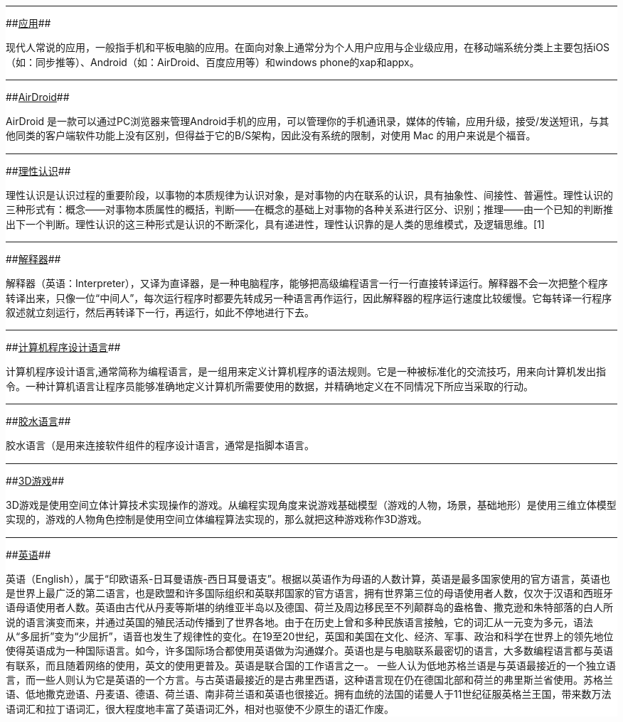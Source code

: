 ---------

##[应用](http://baike.baidu.com/view/220910.htm)##
> 
现代人常说的应用，一般指手机和平板电脑的应用。在面向对象上通常分为个人用户应用与企业级应用，在移动端系统分类上主要包括iOS（如：同步推等）、Android（如：AirDroid、百度应用等）和windows phone的xap和appx。


---------

##[AirDroid](http://baike.baidu.com/view/8514568.htm)##
> 
AirDroid 是一款可以通过PC浏览器来管理Android手机的应用，可以管理你的手机通讯录，媒体的传输，应用升级，接受/发送短讯，与其他同类的客户端软件功能上没有区别，但得益于它的B/S架构，因此没有系统的限制，对使用 Mac 的用户来说是个福音。


---------

##[理性认识](http://baike.baidu.com/view/37620.htm)##
> 
理性认识是认识过程的重要阶段，以事物的本质规律为认识对象，是对事物的内在联系的认识，具有抽象性、间接性、普遍性。理性认识的三种形式有：概念——对事物本质属性的概括，判断——在概念的基础上对事物的各种关系进行区分、识别；推理——由一个已知的判断推出下一个判断。理性认识的这三种形式是认识的不断深化，具有递进性，理性认识靠的是人类的思维模式，及逻辑思维。[1] 



---------

##[解释器](http://baike.baidu.com/view/592974.htm)##
> 
解释器（英语：Interpreter），又译为直译器，是一种电脑程序，能够把高级编程语言一行一行直接转译运行。解释器不会一次把整个程序转译出来，只像一位“中间人”，每次运行程序时都要先转成另一种语言再作运行，因此解释器的程序运行速度比较缓慢。它每转译一行程序叙述就立刻运行，然后再转译下一行，再运行，如此不停地进行下去。


---------

##[计算机程序设计语言](http://baike.baidu.com/view/2561555.htm)##
> 
计算机程序设计语言,通常简称为编程语言，是一组用来定义计算机程序的语法规则。它是一种被标准化的交流技巧，用来向计算机发出指令。一种计算机语言让程序员能够准确地定义计算机所需要使用的数据，并精确地定义在不同情况下所应当采取的行动。


---------

##[胶水语言](http://baike.baidu.com/view/2993364.htm)##
> 
胶水语言（是用来连接软件组件的程序设计语言，通常是指脚本语言。


---------

##[3D游戏](http://baike.baidu.com/view/96860.htm)##
> 
3D游戏是使用空间立体计算技术实现操作的游戏。从编程实现角度来说游戏基础模型（游戏的人物，场景，基础地形）是使用三维立体模型实现的，游戏的人物角色控制是使用空间立体编程算法实现的，那么就把这种游戏称作3D游戏。


---------

##[英语](http://baike.baidu.com/view/1458.htm)##
> 
英语（English），属于“印欧语系-日耳曼语族-西日耳曼语支”。根据以英语作为母语的人数计算，英语是最多国家使用的官方语言，英语也是世界上最广泛的第二语言，也是欧盟和许多国际组织和英联邦国家的官方语言，拥有世界第三位的母语使用者人数，仅次于汉语和西班牙语母语使用者人数。英语由古代从丹麦等斯堪的纳维亚半岛以及德国、荷兰及周边移民至不列颠群岛的盎格鲁、撒克逊和朱特部落的白人所说的语言演变而来，并通过英国的殖民活动传播到了世界各地。由于在历史上曾和多种民族语言接触，它的词汇从一元变为多元，语法从“多屈折”变为“少屈折”，语音也发生了规律性的变化。在19至20世纪，英国和美国在文化、经济、军事、政治和科学在世界上的领先地位使得英语成为一种国际语言。如今，许多国际场合都使用英语做为沟通媒介。英语也是与电脑联系最密切的语言，大多数编程语言都与英语有联系，而且随着网络的使用，英文的使用更普及。英语是联合国的工作语言之一。 一些人认为低地苏格兰语是与英语最接近的一个独立语言，而一些人则认为它是英语的一个方言。与古英语最接近的是古弗里西语，这种语言现在仍在德国北部和荷兰的弗里斯兰省使用。苏格兰语、低地撒克逊语、丹麦语、德语、荷兰语、南非荷兰语和英语也很接近。拥有血统的法国的诺曼人于11世纪征服英格兰王国，带来数万法语词汇和拉丁语词汇，很大程度地丰富了英语词汇外，相对也驱使不少原生的语汇作废。
